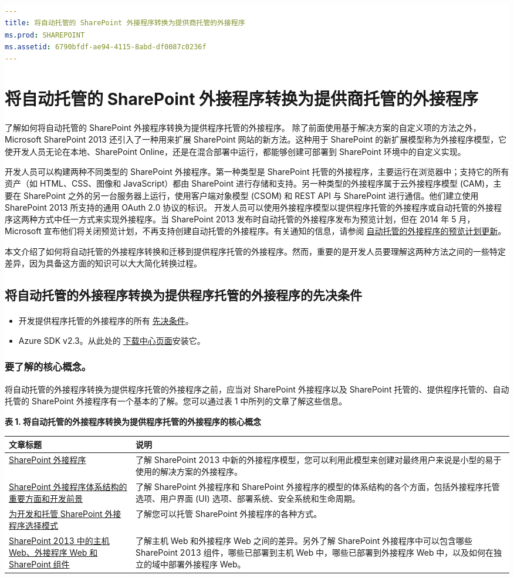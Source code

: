 ```yaml
---
title: 将自动托管的 SharePoint 外接程序转换为提供商托管的外接程序
ms.prod: SHAREPOINT
ms.assetid: 6790bfdf-ae94-4115-8abd-df0087c0236f
---
```



# 将自动托管的 SharePoint 外接程序转换为提供商托管的外接程序
了解如何将自动托管的 SharePoint 外接程序转换为提供程序托管的外接程序。
除了前面使用基于解决方案的自定义项的方法之外，Microsoft SharePoint 2013 还引入了一种用来扩展 SharePoint 网站的新方法。这种用于 SharePoint 的新扩展模型称为外接程序模型，它使开发人员无论在本地、SharePoint Online，还是在混合部署中运行，都能够创建可部署到 SharePoint 环境中的自定义实现。
  
    
    

开发人员可以构建两种不同类型的 SharePoint 外接程序。第一种类型是 SharePoint 托管的外接程序，主要运行在浏览器中；支持它的所有资产（如 HTML、CSS、图像和 JavaScript）都由 SharePoint 进行存储和支持。另一种类型的外接程序属于云外接程序模型 (CAM)，主要在 SharePoint 之外的另一台服务器上运行，使用客户端对象模型 (CSOM) 和 REST API 与 SharePoint 进行通信。他们建立使用 SharePoint 2013 所支持的通用 OAuth 2.0 协议的标识。
开发人员可以使用外接程序模型以提供程序托管的外接程序或自动托管的外接程序这两种方式中任一方式来实现外接程序。当 SharePoint 2013 发布时自动托管的外接程序发布为预览计划，但在 2014 年 5 月，Microsoft 宣布他们将关闭预览计划，不再支持创建自动托管的外接程序。有关通知的信息，请参阅 [自动托管的外接程序的预览计划更新](http://blogs.office.com/2014/05/16/update-on-autohosted-apps-preview-program/)。
  
    
    

本文介绍了如何将自动托管的外接程序转换和迁移到提供程序托管的外接程序。然而，重要的是开发人员要理解这两种方法之间的一些特定差异，因为具备这方面的知识可以大大简化转换过程。
## 将自动托管的外接程序转换为提供程序托管的外接程序的先决条件


- 开发提供程序托管的外接程序的所有 [先决条件](get-started-creating-provider-hosted-sharepoint-add-ins.md#SP15createselfhostapp_bk_prereq)。
    
  
- Azure SDK v2.3。从此处的 [下载中心页面](http://azure.microsoft.com/downloads)安装它。
    
  

### 要了解的核心概念。
<a name="CoreConcepts"> </a>

将自动托管的外接程序转换为提供程序托管的外接程序之前，应当对 SharePoint 外接程序以及 SharePoint 托管的、提供程序托管的、自动托管的 SharePoint 外接程序有一个基本的了解。您可以通过表 1 中所列的文章了解这些信息。
  
    
    

**表 1. 将自动托管的外接程序转换为提供程序托管的外接程序的核心概念**


|**文章标题**|**说明**|
|:-----|:-----|
| [SharePoint 外接程序](sharepoint-add-ins.md) <br/> |了解 SharePoint 2013 中新的外接程序模型，您可以利用此模型来创建对最终用户来说是小型的易于使用的解决方案的外接程序。  <br/> |
| [SharePoint 外接程序体系结构的重要方面和开发前景](important-aspects-of-the-sharepoint-add-in-architecture-and-development-landscap.md) <br/> |了解 SharePoint 外接程序和 SharePoint 外接程序的模型的体系结构的各个方面，包括外接程序托管选项、用户界面 (UI) 选项、部署系统、安全系统和生命周期。  <br/> |
| [为开发和托管 SharePoint 外接程序选择模式](choose-patterns-for-developing-and-hosting-your-sharepoint-add-in.md) <br/> |了解您可以托管 SharePoint 外接程序的各种方式。  <br/> |
| [SharePoint 2013 中的主机 Web、外接程序 Web 和 SharePoint 组件](host-webs-add-in-webs-and-sharepoint-components-in-sharepoint-2013.md) <br/> |了解主机 Web 和外接程序 Web 之间的差异。另外了解 SharePoint 外接程序中可以包含哪些 SharePoint 2013 组件，哪些已部署到主机 Web 中，哪些已部署到外接程序 Web 中，以及如何在独立的域中部署外接程序 Web。  <br/> |
   